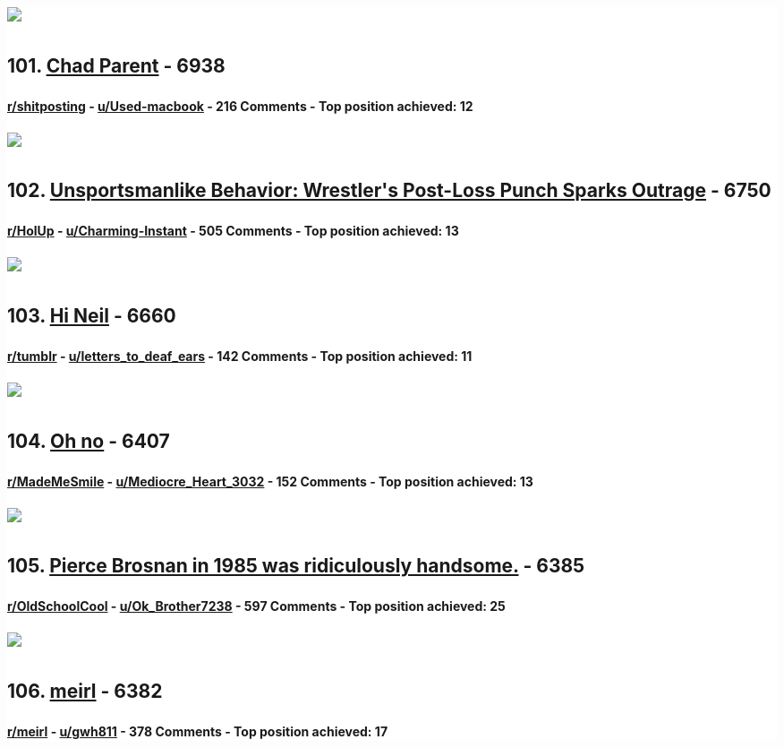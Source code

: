 <a href="https://i.redd.it/dw7yayx5cgdc1.gif"><img src="https://b.thumbs.redditmedia.com/6nqFh8U32HSZ3wz7HPi9Y-pobkozq__QHx-4Oqe2KCU.jpg"></img></a>

## 101. [Chad Parent](http://reddit.com/r/shitposting/comments/19ahhw9/chad_parent/) - 6938
#### [r/shitposting](http://reddit.com/r/shitposting) - [u/Used-macbook](http://reddit.com/u/Used-macbook) - 216 Comments - Top position achieved: 12

<a href="https://i.redd.it/y5yfn0i9zddc1.png"><img src="https://a.thumbs.redditmedia.com/Vo6itfPGoV1fOfhuFk-UPJYM8fQGJG2VC9-Jx_wLbV4.jpg"></img></a>

## 102. [Unsportsmanlike Behavior: Wrestler's Post-Loss Punch Sparks Outrage](http://reddit.com/r/HolUp/comments/19aa79r/unsportsmanlike_behavior_wrestlers_postloss_punch/) - 6750
#### [r/HolUp](http://reddit.com/r/HolUp) - [u/Charming-Instant](http://reddit.com/u/Charming-Instant) - 505 Comments - Top position achieved: 13

<a href="https://v.redd.it/mefk08smnbdc1"><img src="https://external-preview.redd.it/MHllZ3c2MnVuYmRjMb0ykIHYYNERV0d_E5QnXsiIn5yNOj5oj0XvKU7BqggJ.png?width=140&amp;height=79&amp;crop=140:79,smart&amp;format=jpg&amp;v=enabled&amp;lthumb=true&amp;s=bda2b64462976856eb50395bc9c2703fd7464e85"></img></a>

## 103. [Hi Neil](http://reddit.com/r/tumblr/comments/19apj8g/hi_neil/) - 6660
#### [r/tumblr](http://reddit.com/r/tumblr) - [u/letters_to_deaf_ears](http://reddit.com/u/letters_to_deaf_ears) - 142 Comments - Top position achieved: 11

<a href="https://i.redd.it/xauelw5mtfdc1.jpeg"><img src="https://b.thumbs.redditmedia.com/gJc0krHSzNb5x6lZ3GjH3v5ETWoZigrVJp3IFWPE2sA.jpg"></img></a>

## 104. [Oh no](http://reddit.com/r/MadeMeSmile/comments/19adgss/oh_no/) - 6407
#### [r/MadeMeSmile](http://reddit.com/r/MadeMeSmile) - [u/Mediocre_Heart_3032](http://reddit.com/u/Mediocre_Heart_3032) - 152 Comments - Top position achieved: 13

<a href="https://v.redd.it/zqgthpknlcdc1"><img src="https://external-preview.redd.it/cWhwOHZnZTNtY2RjMUzK-Scdd292rNVXsEzeYVlas7NlIZMQ89KiRmMy5xSt.png?width=140&amp;height=140&amp;crop=140:140,smart&amp;format=jpg&amp;v=enabled&amp;lthumb=true&amp;s=004fd40abc4a5b34b1a513fb567ce9827b5f8db1"></img></a>

## 105. [Pierce Brosnan in 1985 was ridiculously handsome.](http://reddit.com/r/OldSchoolCool/comments/19aobxr/pierce_brosnan_in_1985_was_ridiculously_handsome/) - 6385
#### [r/OldSchoolCool](http://reddit.com/r/OldSchoolCool) - [u/Ok_Brother7238](http://reddit.com/u/Ok_Brother7238) - 597 Comments - Top position achieved: 25

<a href="https://v.redd.it/iiiqh4ankfdc1"><img src="https://external-preview.redd.it/aHZ6ZGxtY3ZrZmRjMTriTlZghEAP129D1tYgSAJYRF2Fd30CU2NR4FLQDcZf.png?width=140&amp;height=139&amp;crop=140:139,smart&amp;format=jpg&amp;v=enabled&amp;lthumb=true&amp;s=2b7cd6e2a77636e576b82e4472528138095fd3d7"></img></a>

## 106. [meirl](http://reddit.com/r/meirl/comments/19avtkc/meirl/) - 6382
#### [r/meirl](http://reddit.com/r/meirl) - [u/gwh811](http://reddit.com/u/gwh811) - 378 Comments - Top position achieved: 17
